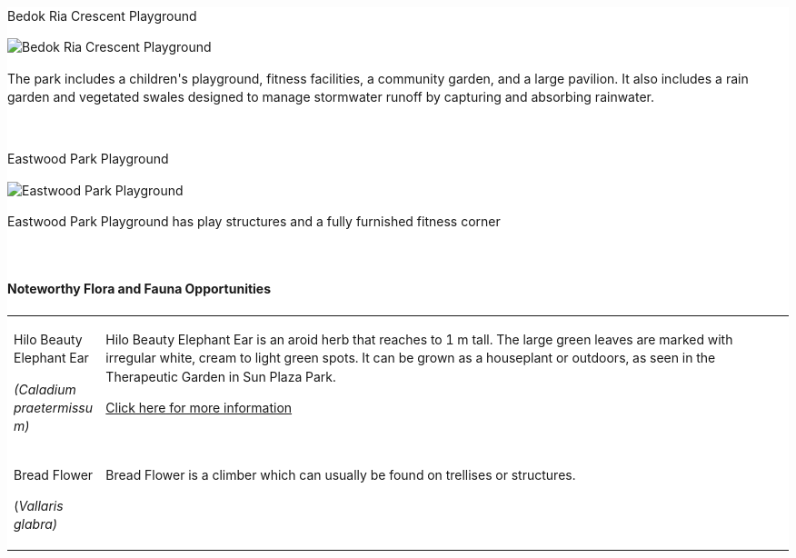 <tr>
<td rowspan="1" colspan="1">
<p>Bedok Ria Crescent Playground</p>
<p></p>
<p></p>
<div class="isomer-image-wrapper">
<img style="width: 100%" height="auto" width="100%" alt="Bedok Ria Crescent Playground" src="/images/Bedok_Ria_Crescent_Playground__Credit_NParks_.jpeg">
</div>
</td>
<td rowspan="1" colspan="1">
<p>The park includes a children's playground, fitness facilities, a community
garden, and a large pavilion. It also includes a rain garden and vegetated
swales designed to manage stormwater runoff by capturing and absorbing
rainwater.</p>
<p>&nbsp;</p>
</td>
</tr>
<tr>
<td rowspan="1" colspan="1">
<p>Eastwood Park Playground</p>
<p></p>
<p></p>
<div class="isomer-image-wrapper">
<img style="width: 100%" height="auto" width="100%" alt="Eastwood Park Playground" src="/images/Eastwood_Park_Playground__Credit_NParks_.jpeg">
</div>
</td>
<td rowspan="1" colspan="1">
<p>Eastwood Park Playground has play structures and a fully furnished fitness
corner</p>
</td>
</tr>
</tbody>
</table>
<p>&nbsp;</p>
<h4>Noteworthy Flora and Fauna Opportunities</h4>
<table>
<tbody>
<tr>
<td rowspan="1" colspan="1">
<p>Hilo Beauty Elephant Ear</p>
<p><em>(Caladium praetermissum)</em>
</p>
</td>
<td rowspan="1" colspan="1">
<p>Hilo Beauty Elephant Ear is an aroid herb that reaches to 1 m tall. The
large green leaves are marked with irregular white, cream to light green
spots. It can be grown as a houseplant or outdoors, as seen in the Therapeutic
Garden in Sun Plaza Park.</p>
<p></p>
<p><a href="https://www.nparks.gov.sg/florafaunaweb/flora/1/6/1635" rel="noopener noreferrer nofollow" target="_blank">Click here for more information</a>
</p>
</td>
</tr>
<tr>
<td rowspan="1" colspan="1">
<p>Bread Flower</p>
<p>(<em>Vallaris glabra)</em>
</p>
</td>
<td rowspan="1" colspan="1">
<p>Bread Flower is a climber which can usually be found on trellises or structures.